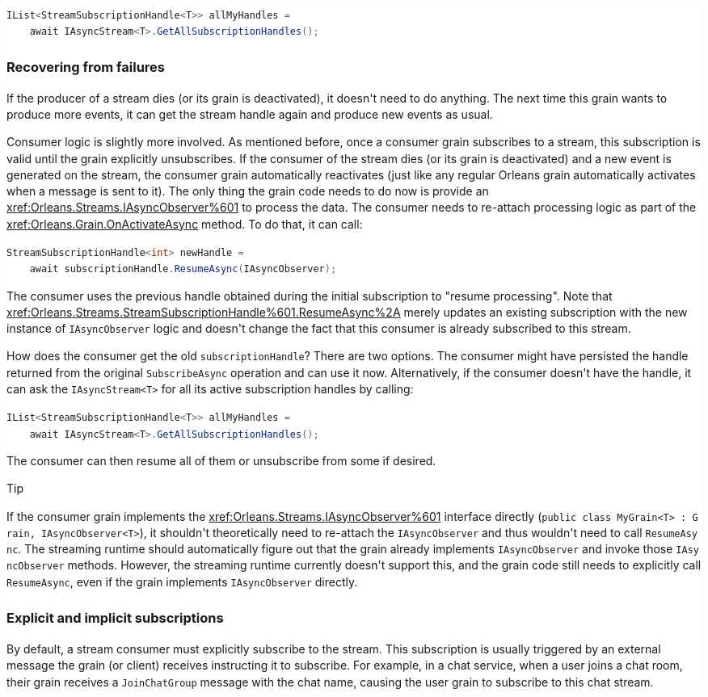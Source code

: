 ```csharp
IList<StreamSubscriptionHandle<T>> allMyHandles =
    await IAsyncStream<T>.GetAllSubscriptionHandles();
```

### Recovering from failures

If the producer of a stream dies (or its grain is deactivated), it doesn't need to do anything. The next time this grain wants to produce more events, it can get the stream handle again and produce new events as usual.

Consumer logic is slightly more involved. As mentioned before, once a consumer grain subscribes to a stream, this subscription is valid until the grain explicitly unsubscribes. If the consumer of the stream dies (or its grain is deactivated) and a new event is generated on the stream, the consumer grain automatically reactivates (just like any regular Orleans grain automatically activates when a message is sent to it). The only thing the grain code needs to do now is provide an <xref:Orleans.Streams.IAsyncObserver%601> to process the data. The consumer needs to re-attach processing logic as part of the <xref:Orleans.Grain.OnActivateAsync> method. To do that, it can call:

```csharp
StreamSubscriptionHandle<int> newHandle =
    await subscriptionHandle.ResumeAsync(IAsyncObserver);
```

The consumer uses the previous handle obtained during the initial subscription to "resume processing". Note that <xref:Orleans.Streams.StreamSubscriptionHandle%601.ResumeAsync%2A> merely updates an existing subscription with the new instance of `IAsyncObserver` logic and doesn't change the fact that this consumer is already subscribed to this stream.

How does the consumer get the old `subscriptionHandle`? There are two options. The consumer might have persisted the handle returned from the original `SubscribeAsync` operation and can use it now. Alternatively, if the consumer doesn't have the handle, it can ask the `IAsyncStream<T>` for all its active subscription handles by calling:

```csharp
IList<StreamSubscriptionHandle<T>> allMyHandles =
    await IAsyncStream<T>.GetAllSubscriptionHandles();
```

The consumer can then resume all of them or unsubscribe from some if desired.

> [!TIP]
> If the consumer grain implements the <xref:Orleans.Streams.IAsyncObserver%601> interface directly (`public class MyGrain<T> : Grain, IAsyncObserver<T>`), it shouldn't theoretically need to re-attach the `IAsyncObserver` and thus wouldn't need to call `ResumeAsync`. The streaming runtime should automatically figure out that the grain already implements `IAsyncObserver` and invoke those `IAsyncObserver` methods. However, the streaming runtime currently doesn't support this, and the grain code still needs to explicitly call `ResumeAsync`, even if the grain implements `IAsyncObserver` directly.

### Explicit and implicit subscriptions

By default, a stream consumer must explicitly subscribe to the stream. This subscription is usually triggered by an external message the grain (or client) receives instructing it to subscribe. For example, in a chat service, when a user joins a chat room, their grain receives a `JoinChatGroup` message with the chat name, causing the user grain to subscribe to this chat stream.

